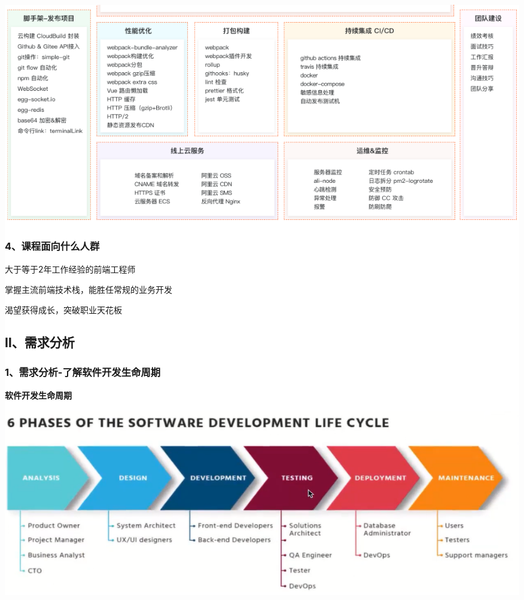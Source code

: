 

![1711127444208](【架构师-1】需求分析和架构设计/1711127444208.png)





### 4、课程面向什么人群

大于等于2年工作经验的前端工程师

掌握主流前端技术栈，能胜任常规的业务开发

渴望获得成长，突破职业天花板



## Ⅱ、需求分析

### 1、需求分析-了解软件开发生命周期

**软件开发生命周期**

![1712396037441](【架构师-1】需求分析和架构设计/1712396037441.png)
